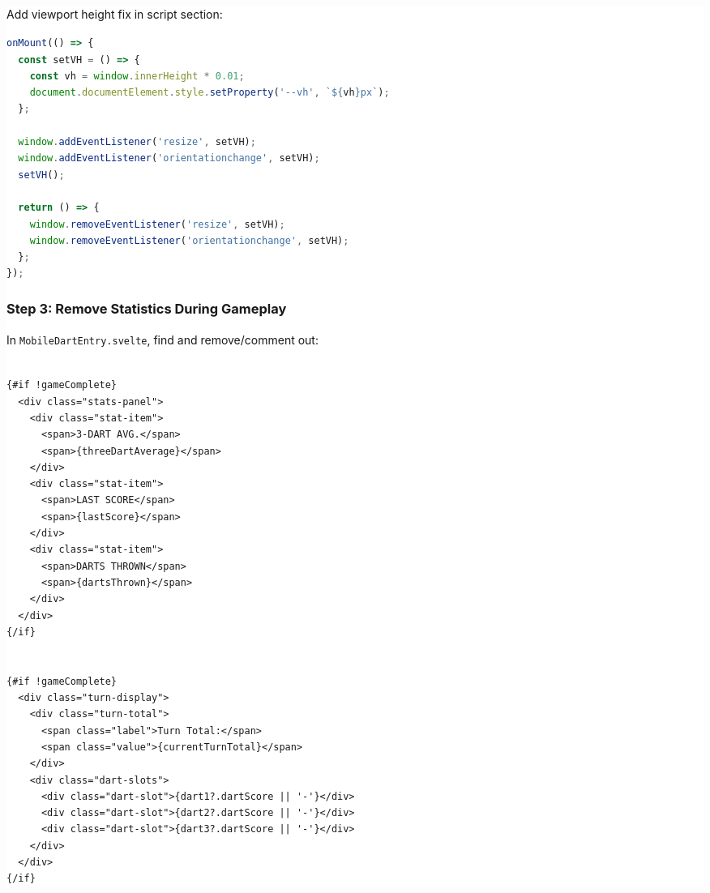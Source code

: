 Add viewport height fix in script section:
```typescript
onMount(() => {
  const setVH = () => {
    const vh = window.innerHeight * 0.01;
    document.documentElement.style.setProperty('--vh', `${vh}px`);
  };
  
  window.addEventListener('resize', setVH);
  window.addEventListener('orientationchange', setVH);
  setVH();
  
  return () => {
    window.removeEventListener('resize', setVH);
    window.removeEventListener('orientationchange', setVH);
  };
});
```

### Step 3: Remove Statistics During Gameplay

In `MobileDartEntry.svelte`, find and remove/comment out:

```svelte

{#if !gameComplete}
  <div class="stats-panel">
    <div class="stat-item">
      <span>3-DART AVG.</span>
      <span>{threeDartAverage}</span>
    </div>
    <div class="stat-item">
      <span>LAST SCORE</span>
      <span>{lastScore}</span>
    </div>
    <div class="stat-item">
      <span>DARTS THROWN</span>
      <span>{dartsThrown}</span>
    </div>
  </div>
{/if}


{#if !gameComplete}
  <div class="turn-display">
    <div class="turn-total">
      <span class="label">Turn Total:</span>
      <span class="value">{currentTurnTotal}</span>
    </div>
    <div class="dart-slots">
      <div class="dart-slot">{dart1?.dartScore || '-'}</div>
      <div class="dart-slot">{dart2?.dartScore || '-'}</div>
      <div class="dart-slot">{dart3?.dartScore || '-'}</div>
    </div>
  </div>
{/if}
```
